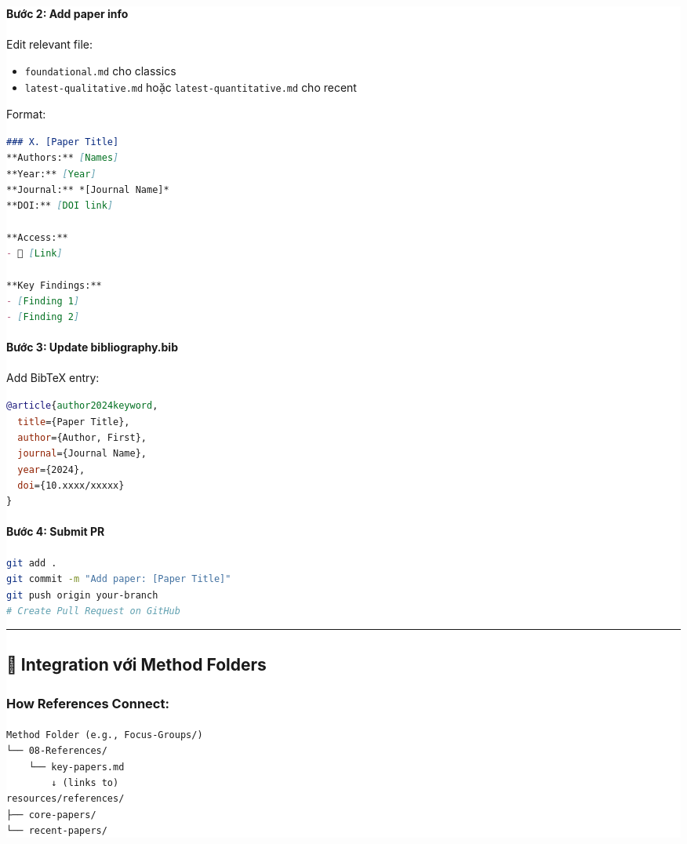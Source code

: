 #### Bước 2: Add paper info
Edit relevant file:
- `foundational.md` cho classics
- `latest-qualitative.md` hoặc `latest-quantitative.md` cho recent

Format:
```markdown
### X. [Paper Title]
**Authors:** [Names]
**Year:** [Year]
**Journal:** *[Journal Name]*
**DOI:** [DOI link]

**Access:**
- 🔗 [Link]

**Key Findings:**
- [Finding 1]
- [Finding 2]
```

#### Bước 3: Update bibliography.bib
Add BibTeX entry:
```bibtex
@article{author2024keyword,
  title={Paper Title},
  author={Author, First},
  journal={Journal Name},
  year={2024},
  doi={10.xxxx/xxxxx}
}
```

#### Bước 4: Submit PR
```bash
git add .
git commit -m "Add paper: [Paper Title]"
git push origin your-branch
# Create Pull Request on GitHub
```

---

## 🔗 Integration với Method Folders

### How References Connect:
```
Method Folder (e.g., Focus-Groups/)
└── 08-References/
    └── key-papers.md
        ↓ (links to)
resources/references/
├── core-papers/
└── recent-papers/
```
